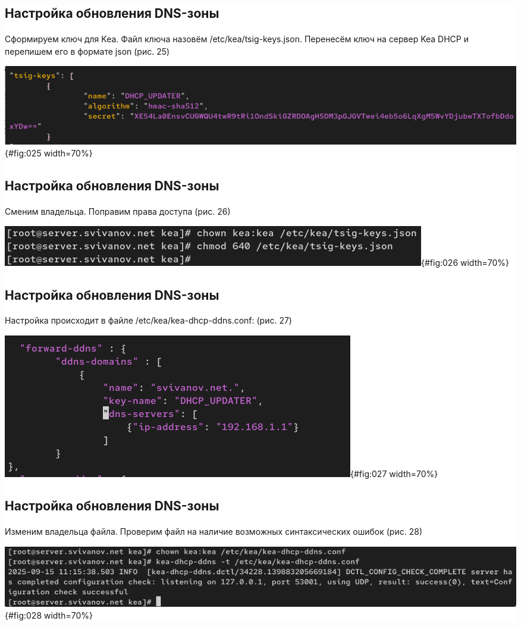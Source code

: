 ## Настройка обновления DNS-зоны

Сформируем ключ для Kea. Файл ключа назовём /etc/kea/tsig-keys.json. Перенесём ключ на сервер Kea DHCP и перепишем его в формате json (рис. 25)

![Формирование ключа](image/25.png){#fig:025 width=70%}

## Настройка обновления DNS-зоны

Сменим владельца. Поправим права доступа (рис. 26)

![Смена владельца и прав](image/26.png){#fig:026 width=70%}

## Настройка обновления DNS-зоны

Настройка происходит в файле /etc/kea/kea-dhcp-ddns.conf: (рис. 27)

![Настройка](image/27.png){#fig:027 width=70%}

## Настройка обновления DNS-зоны

Изменим владельца файла. Проверим файл на наличие возможных синтаксических ошибок (рис. 28)

![Смена владельца и проверка ошибок](image/28.png){#fig:028 width=70%}
